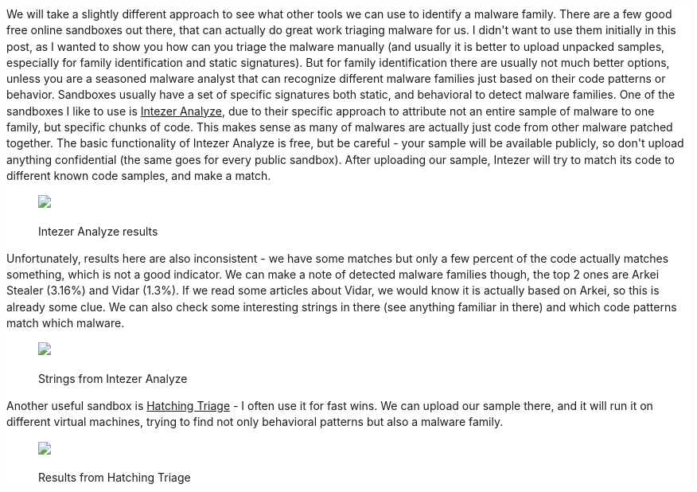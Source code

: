 We will take a slightly different approach to see what other tools we can use to identify a malware family. There are a few good free online sandboxes out there, that can actually do great work triaging malware for us. I didn't want to use them initially in this post, as I wanted to show you how can you triage the malware manually (and usually it is better to upload unpacked samples, especially for family identification and static signatures). But for family identification there are usually not much better options, unless you are a seasoned malware analyst that can recognize different malware families just based on their code patterns or behavior. Sandboxes usually have a set of specific signatures both static, and behavioral to detect malware families. One of the sandboxes I like to use is [Intezer Analyze](https://analyze.intezer.com/), due to their specific approach to attribute not an entire sample of malware to one family, but specific chunks of code. This makes sense as many of malwares are actually just code from other malware patched together. The basic functionality of Intezer Analyze is free, but be careful - your sample will be available publicly, so don't upload anything confidential (the same goes for every public sandbox). After uploading our sample, Intezer will try to match its code to different known code samples, and make a match.

<figure>

![](/images/2022/12/intezer-1024x443.png)

<figcaption>

Intezer Analyze results

</figcaption>

</figure>

Unfortunately, results here are also inconsistent - we have some matches but only a few percent of the code actually matches something, which is not a good indicator. We can make a note of detected malware families though, the top 2 ones are Arkei Stealer (3.16%) and Vidar (1.3%). If we read some articles about Vidar, we would know it is actually based on Arkei, so this is already some clue. We can also check some interesting strings in there (see anything familiar in there) and which code patterns match which malware.

<figure>

![](/images/2022/12/intezer_strings-1024x429.png)

<figcaption>

Strings from Intezer Analyze

</figcaption>

</figure>

Another useful sandbox is [Hatching Triage](https://tria.ge/) - I often use it for fast wins. We can upload our sample there, and it will run it on different virtual machines, trying to find not only behavioral patterns but also a malware family.

<figure>

![](/images/2022/12/triage2-1024x342.png)

<figcaption>

Results from Hatching Triage
